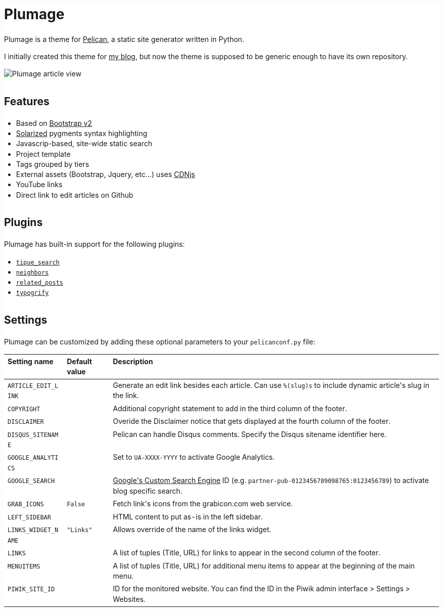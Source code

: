 Plumage
=======

Plumage is a theme for [Pelican](http://getpelican.com), a static site
generator written in Python.

I initially created this theme for [my blog](http://kevin.deldycke.com), but
now the theme is supposed to be generic enough to have its own repository.

![Plumage article view
](https://raw.githubusercontent.com/kdeldycke/plumage/master/plumage-article-screenshot.png)


Features
--------

  * Based on [Bootstrap v2](http://getbootstrap.com/2.3.2/)
  * [Solarized](http://ethanschoonover.com/solarized) pygments syntax
  highlighting
  * Javascrip-based, site-wide static search
  * Project template
  * Tags grouped by tiers
  * External assets (Bootstrap, Jquery, etc...) uses [CDNjs
  ](https://cdnjs.com/about)
  * YouTube links
  * Direct link to edit articles on Github


Plugins
-------

Plumage has built-in support for the following plugins:

  * [`tipue_search`
  ](https://github.com/getpelican/pelican-plugins/tree/master/tipue_search)
  * [`neighbors`
  ](https://github.com/getpelican/pelican-plugins/tree/master/neighbors)
  * [`related_posts`
  ](https://github.com/getpelican/pelican-plugins/tree/master/related_posts)
  * [`typogrify`](https://pypi.python.org/pypi/typogrify)


Settings
--------

Plumage can be customized by adding these optional parameters to your
`pelicanconf.py` file:

Setting name | Default value | Description
:--- |:--- |:---
`ARTICLE_EDIT_LINK` | | Generate an edit link besides each article. Can use `%(slug)s` to include dynamic article's slug in the link.
`COPYRIGHT` | | Additional copyright statement to add in the third column of the footer.
`DISCLAIMER` | | Overide the Disclaimer notice that gets displayed at the fourth column of the footer.
`DISQUS_SITENAME` | | Pelican can handle Disqus comments. Specify the Disqus sitename identifier here.
`GOOGLE_ANALYTICS` | | Set to `UA-XXXX-YYYY` to activate Google Analytics.
`GOOGLE_SEARCH` | | [Google's Custom Search Engine](https://www.google.com/cse/) ID (e.g. `partner-pub-0123456789098765:0123456789`) to activate blog specific search.
`GRAB_ICONS` | `False` | Fetch link's icons from the grabicon.com web service.
`LEFT_SIDEBAR` | | HTML content to put as-is in the left sidebar.
`LINKS_WIDGET_NAME` | `"Links"` | Allows override of the name of the links widget.
`LINKS` | | A list of tuples (Title, URL) for links to appear in the second column of the footer.
`MENUITEMS`| | A list of tuples (Title, URL) for additional menu items to appear at the beginning of the main menu.
`PIWIK_SITE_ID` | | ID for the monitored website. You can find the ID in the Piwik admin interface > Settings > Websites.